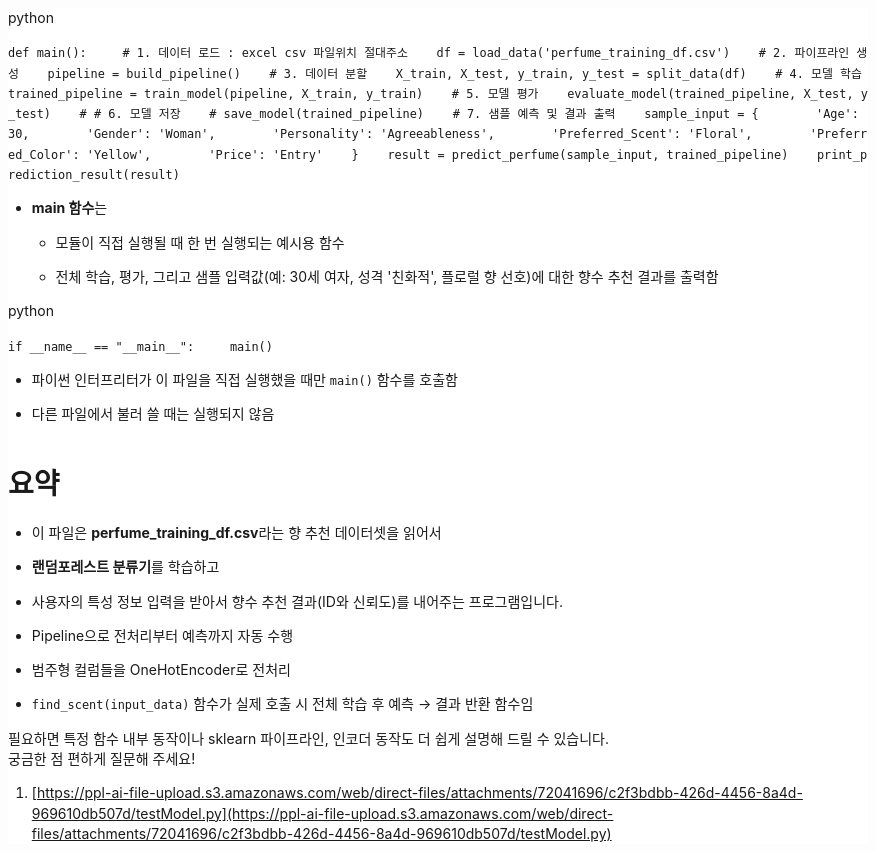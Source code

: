
python

`def main():     # 1. 데이터 로드 : excel csv 파일위치 절대주소    df = load_data('perfume_training_df.csv')    # 2. 파이프라인 생성    pipeline = build_pipeline()    # 3. 데이터 분할    X_train, X_test, y_train, y_test = split_data(df)    # 4. 모델 학습    trained_pipeline = train_model(pipeline, X_train, y_train)    # 5. 모델 평가    evaluate_model(trained_pipeline, X_test, y_test)    # # 6. 모델 저장    # save_model(trained_pipeline)    # 7. 샘플 예측 및 결과 출력    sample_input = {        'Age': 30,        'Gender': 'Woman',        'Personality': 'Agreeableness',        'Preferred_Scent': 'Floral',        'Preferred_Color': 'Yellow',        'Price': 'Entry'    }    result = predict_perfume(sample_input, trained_pipeline)    print_prediction_result(result)`

- **main 함수**는
    
    - 모듈이 직접 실행될 때 한 번 실행되는 예시용 함수
        
    - 전체 학습, 평가, 그리고 샘플 입력값(예: 30세 여자, 성격 '친화적', 플로럴 향 선호)에 대한 향수 추천 결과를 출력함
        

python

`if __name__ == "__main__":     main()`

- 파이썬 인터프리터가 이 파일을 직접 실행했을 때만 `main()` 함수를 호출함
    
- 다른 파일에서 불러 쓸 때는 실행되지 않음
    

# 요약

- 이 파일은 **perfume_training_df.csv**라는 향 추천 데이터셋을 읽어서
    
- **랜덤포레스트 분류기**를 학습하고
    
- 사용자의 특성 정보 입력을 받아서 향수 추천 결과(ID와 신뢰도)를 내어주는 프로그램입니다.
    
- Pipeline으로 전처리부터 예측까지 자동 수행
    
- 범주형 컬럼들을 OneHotEncoder로 전처리
    
- `find_scent(input_data)` 함수가 실제 호출 시 전체 학습 후 예측 → 결과 반환 함수임
    

필요하면 특정 함수 내부 동작이나 sklearn 파이프라인, 인코더 동작도 더 쉽게 설명해 드릴 수 있습니다.  
궁금한 점 편하게 질문해 주세요!

1. [https://ppl-ai-file-upload.s3.amazonaws.com/web/direct-files/attachments/72041696/c2f3bdbb-426d-4456-8a4d-969610db507d/testModel.py](https://ppl-ai-file-upload.s3.amazonaws.com/web/direct-files/attachments/72041696/c2f3bdbb-426d-4456-8a4d-969610db507d/testModel.py)